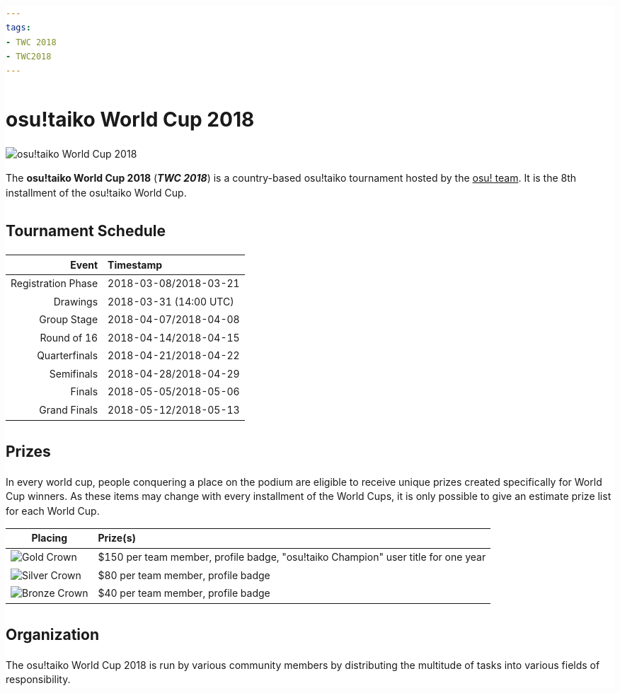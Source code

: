```yaml
---
tags:
- TWC 2018
- TWC2018
---
```

osu!taiko World Cup 2018
=============================

![osu!taiko World Cup 2018](logo.png)

The **osu!taiko World Cup 2018** (**_TWC 2018_**) is a country-based osu!taiko tournament hosted by the [osu! team](/wiki/People/The_Team). It is the 8th installment of the osu!taiko World Cup.

## Tournament Schedule

| Event | Timestamp |
| ---: | :--- |
| Registration Phase | 2018-03-08/2018-03-21 |
| Drawings | 2018-03-31 (14:00 UTC) |
| Group Stage | 2018-04-07/2018-04-08 |
| Round of 16 | 2018-04-14/2018-04-15 |
| Quarterfinals | 2018-04-21/2018-04-22 |
| Semifinals | 2018-04-28/2018-04-29 |
| Finals | 2018-05-05/2018-05-06 |
| Grand Finals | 2018-05-12/2018-05-13 |

## Prizes

In every world cup, people conquering a place on the podium are eligible to receive unique prizes created specifically for World Cup winners. As these items may change with every installment of the World Cups, it is only possible to give an estimate prize list for each World Cup.

| Placing | Prize(s) |
| --- | :--- |
| ![Gold Crown](/wiki/shared/GCrown.png "1st place") | $150 per team member, profile badge, "osu!taiko Champion" user title for one year |
| ![Silver Crown](/wiki/shared/SCrown.png "2nd place") | $80 per team member, profile badge |
| ![Bronze Crown](/wiki/shared/BCrown.png "3rd place") | $40 per team member, profile badge |


## Organization

The osu!taiko World Cup 2018 is run by various community members by distributing the multitude of tasks into various fields of responsibility.
